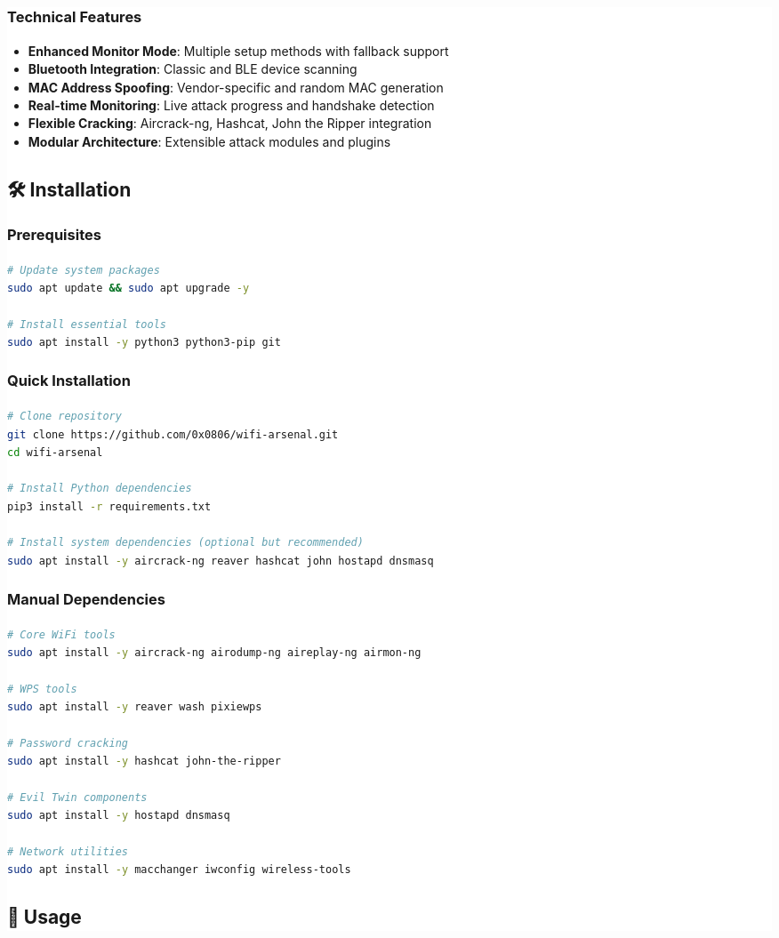 ### Technical Features
- **Enhanced Monitor Mode**: Multiple setup methods with fallback support
- **Bluetooth Integration**: Classic and BLE device scanning
- **MAC Address Spoofing**: Vendor-specific and random MAC generation
- **Real-time Monitoring**: Live attack progress and handshake detection
- **Flexible Cracking**: Aircrack-ng, Hashcat, John the Ripper integration
- **Modular Architecture**: Extensible attack modules and plugins

## 🛠 Installation

### Prerequisites
```bash
# Update system packages
sudo apt update && sudo apt upgrade -y

# Install essential tools
sudo apt install -y python3 python3-pip git
```

### Quick Installation
```bash
# Clone repository
git clone https://github.com/0x0806/wifi-arsenal.git
cd wifi-arsenal

# Install Python dependencies
pip3 install -r requirements.txt

# Install system dependencies (optional but recommended)
sudo apt install -y aircrack-ng reaver hashcat john hostapd dnsmasq
```

### Manual Dependencies
```bash
# Core WiFi tools
sudo apt install -y aircrack-ng airodump-ng aireplay-ng airmon-ng

# WPS tools
sudo apt install -y reaver wash pixiewps

# Password cracking
sudo apt install -y hashcat john-the-ripper

# Evil Twin components
sudo apt install -y hostapd dnsmasq

# Network utilities
sudo apt install -y macchanger iwconfig wireless-tools
```

## 🚀 Usage
